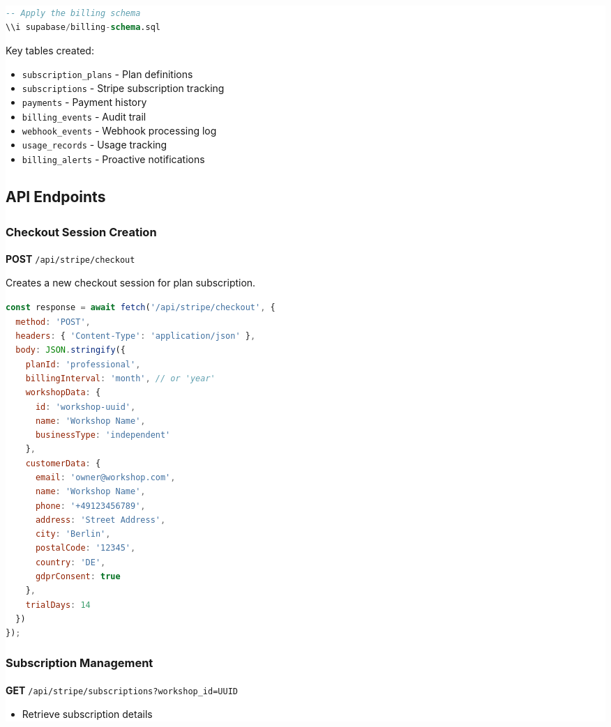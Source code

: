 ```sql
-- Apply the billing schema
\\i supabase/billing-schema.sql
```

Key tables created:
- `subscription_plans` - Plan definitions
- `subscriptions` - Stripe subscription tracking
- `payments` - Payment history
- `billing_events` - Audit trail
- `webhook_events` - Webhook processing log
- `usage_records` - Usage tracking
- `billing_alerts` - Proactive notifications

## API Endpoints

### Checkout Session Creation

**POST** `/api/stripe/checkout`

Creates a new checkout session for plan subscription.

```javascript
const response = await fetch('/api/stripe/checkout', {
  method: 'POST',
  headers: { 'Content-Type': 'application/json' },
  body: JSON.stringify({
    planId: 'professional',
    billingInterval: 'month', // or 'year'
    workshopData: {
      id: 'workshop-uuid',
      name: 'Workshop Name',
      businessType: 'independent'
    },
    customerData: {
      email: 'owner@workshop.com',
      name: 'Workshop Name',
      phone: '+49123456789',
      address: 'Street Address',
      city: 'Berlin',
      postalCode: '12345',
      country: 'DE',
      gdprConsent: true
    },
    trialDays: 14
  })
});
```

### Subscription Management

**GET** `/api/stripe/subscriptions?workshop_id=UUID`
- Retrieve subscription details
